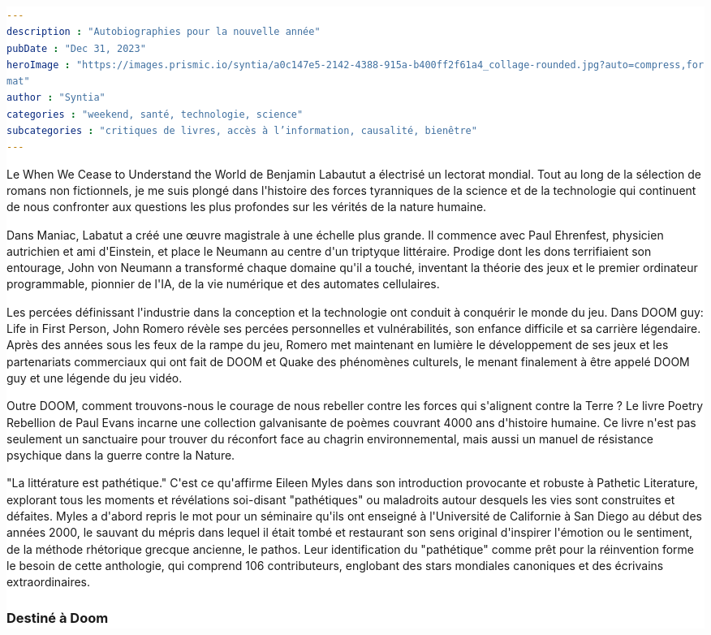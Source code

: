```yaml
---
description : "Autobiographies pour la nouvelle année"
pubDate : "Dec 31, 2023"
heroImage : "https://images.prismic.io/syntia/a0c147e5-2142-4388-915a-b400ff2f61a4_collage-rounded.jpg?auto=compress,format"
author : "Syntia"
categories : "weekend, santé, technologie, science"
subcategories : "critiques de livres, accès à l’information, causalité, bienêtre"
---
```


Le When We Cease to Understand the World de Benjamin Labautut a électrisé un
lectorat mondial. Tout au long de la sélection de romans non fictionnels, je me
suis plongé dans l'histoire des forces tyranniques de la science et de la
technologie qui continuent de nous confronter aux questions les plus profondes
sur les vérités de la nature humaine.

Dans Maniac, Labatut a créé une œuvre magistrale à une échelle plus grande. Il
commence avec Paul Ehrenfest, physicien autrichien et ami d'Einstein, et place
le Neumann au centre d'un triptyque littéraire. Prodige dont les dons
terrifiaient son entourage, John von Neumann a transformé chaque domaine qu'il a
touché, inventant la théorie des jeux et le premier ordinateur programmable,
pionnier de l'IA, de la vie numérique et des automates cellulaires.

Les percées définissant l'industrie dans la conception et la technologie ont
conduit à conquérir le monde du jeu. Dans DOOM guy: Life in First Person, John
Romero révèle ses percées personnelles et vulnérabilités, son enfance difficile
et sa carrière légendaire. Après des années sous les feux de la rampe du jeu,
Romero met maintenant en lumière le développement de ses jeux et les
partenariats commerciaux qui ont fait de DOOM et Quake des phénomènes culturels,
le menant finalement à être appelé DOOM guy et une légende du jeu vidéo.

Outre DOOM, comment trouvons-nous le courage de nous rebeller contre les forces
qui s'alignent contre la Terre ? Le livre Poetry Rebellion de Paul Evans incarne
une collection galvanisante de poèmes couvrant 4000 ans d'histoire humaine. Ce
livre n'est pas seulement un sanctuaire pour trouver du réconfort face au
chagrin environnemental, mais aussi un manuel de résistance psychique dans la
guerre contre la Nature.

"La littérature est pathétique." C'est ce qu'affirme Eileen Myles dans son
introduction provocante et robuste à Pathetic Literature, explorant tous les
moments et révélations soi-disant "pathétiques" ou maladroits autour desquels
les vies sont construites et défaites. Myles a d'abord repris le mot pour un
séminaire qu'ils ont enseigné à l'Université de Californie à San Diego au début
des années 2000, le sauvant du mépris dans lequel il était tombé et restaurant
son sens original d'inspirer l'émotion ou le sentiment, de la méthode rhétorique
grecque ancienne, le pathos. Leur identification du "pathétique" comme prêt pour
la réinvention forme le besoin de cette anthologie, qui comprend 106
contributeurs, englobant des stars mondiales canoniques et des écrivains
extraordinaires.

### Destiné à Doom
